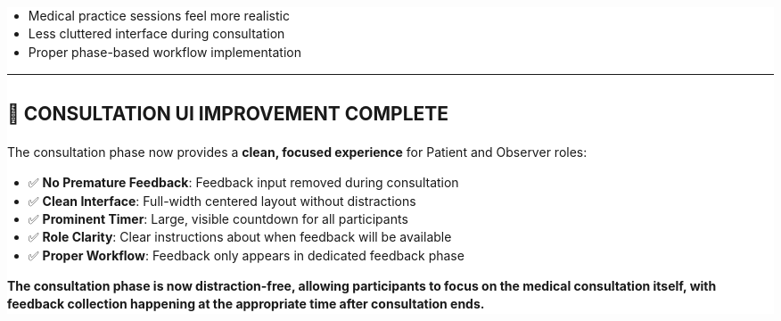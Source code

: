- Medical practice sessions feel more realistic
- Less cluttered interface during consultation
- Proper phase-based workflow implementation

---

## 🚀 **CONSULTATION UI IMPROVEMENT COMPLETE**

The consultation phase now provides a **clean, focused experience** for Patient and Observer roles:

- ✅ **No Premature Feedback**: Feedback input removed during consultation
- ✅ **Clean Interface**: Full-width centered layout without distractions
- ✅ **Prominent Timer**: Large, visible countdown for all participants
- ✅ **Role Clarity**: Clear instructions about when feedback will be available
- ✅ **Proper Workflow**: Feedback only appears in dedicated feedback phase

**The consultation phase is now distraction-free, allowing participants to focus on the medical consultation itself, with feedback collection happening at the appropriate time after consultation ends.**
